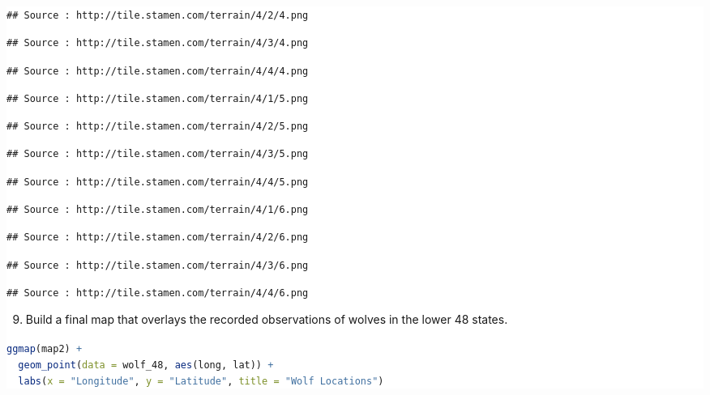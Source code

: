 ```
## Source : http://tile.stamen.com/terrain/4/2/4.png
```

```
## Source : http://tile.stamen.com/terrain/4/3/4.png
```

```
## Source : http://tile.stamen.com/terrain/4/4/4.png
```

```
## Source : http://tile.stamen.com/terrain/4/1/5.png
```

```
## Source : http://tile.stamen.com/terrain/4/2/5.png
```

```
## Source : http://tile.stamen.com/terrain/4/3/5.png
```

```
## Source : http://tile.stamen.com/terrain/4/4/5.png
```

```
## Source : http://tile.stamen.com/terrain/4/1/6.png
```

```
## Source : http://tile.stamen.com/terrain/4/2/6.png
```

```
## Source : http://tile.stamen.com/terrain/4/3/6.png
```

```
## Source : http://tile.stamen.com/terrain/4/4/6.png
```

9. Build a final map that overlays the recorded observations of wolves in the lower 48 states.

```r
ggmap(map2) + 
  geom_point(data = wolf_48, aes(long, lat)) +
  labs(x = "Longitude", y = "Latitude", title = "Wolf Locations")
```
